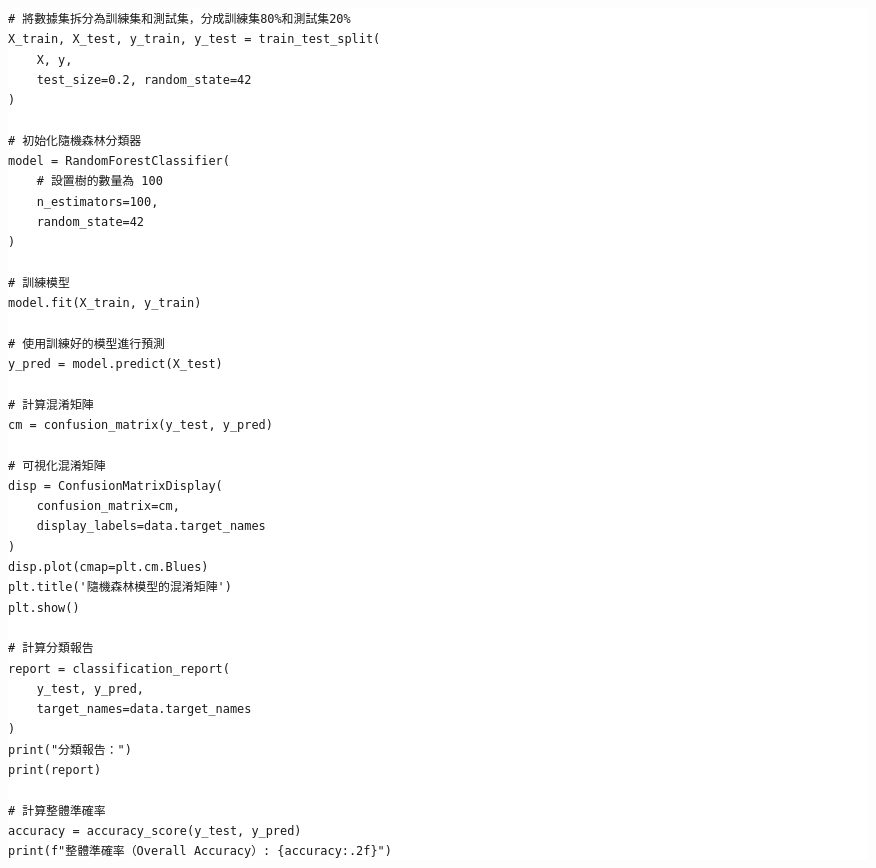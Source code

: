     # 將數據集拆分為訓練集和測試集，分成訓練集80%和測試集20%
    X_train, X_test, y_train, y_test = train_test_split(
        X, y, 
        test_size=0.2, random_state=42
    )

    # 初始化隨機森林分類器
    model = RandomForestClassifier(
        # 設置樹的數量為 100
        n_estimators=100, 
        random_state=42
    )

    # 訓練模型
    model.fit(X_train, y_train)

    # 使用訓練好的模型進行預測
    y_pred = model.predict(X_test)

    # 計算混淆矩陣
    cm = confusion_matrix(y_test, y_pred)

    # 可視化混淆矩陣
    disp = ConfusionMatrixDisplay(
        confusion_matrix=cm, 
        display_labels=data.target_names
    )
    disp.plot(cmap=plt.cm.Blues)
    plt.title('隨機森林模型的混淆矩陣')
    plt.show()

    # 計算分類報告
    report = classification_report(
        y_test, y_pred, 
        target_names=data.target_names
    )
    print("分類報告：")
    print(report)

    # 計算整體準確率
    accuracy = accuracy_score(y_test, y_pred)
    print(f"整體準確率（Overall Accuracy）: {accuracy:.2f}")
